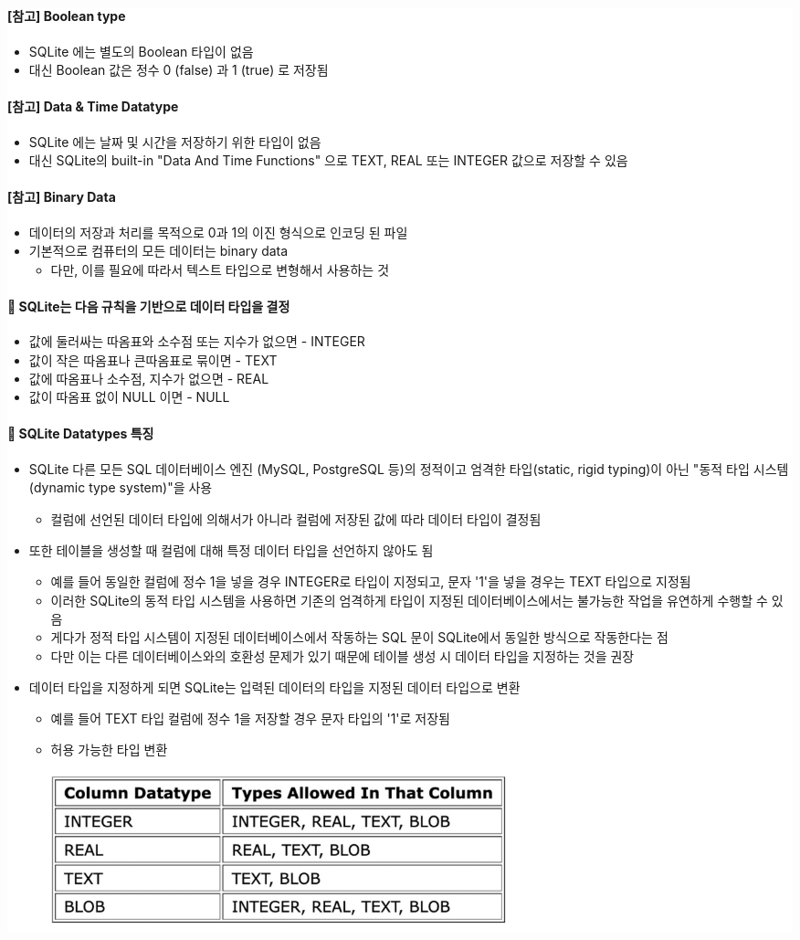 #### [참고] Boolean type

- SQLite 에는 별도의 Boolean 타입이 없음
- 대신 Boolean 값은 정수 0 (false) 과 1 (true) 로 저장됨



#### [참고] Data & Time Datatype

- SQLite 에는 날짜 및 시간을 저장하기 위한 타입이 없음
- 대신 SQLite의 built-in "Data And Time Functions" 으로 TEXT, REAL 또는 INTEGER 값으로 저장할 수 있음



#### [참고] Binary Data

- 데이터의 저장과 처리를 목적으로 0과 1의 이진 형식으로 인코딩 된 파일
- 기본적으로 컴퓨터의 모든 데이터는 binary data
  - 다만, 이를 필요에 따라서 텍스트 타입으로 변형해서 사용하는 것



#### 📢 SQLite는 다음 규칙을 기반으로 데이터 타입을 결정

- 값에 둘러싸는 따옴표와 소수점 또는 지수가 없으면 - INTEGER
- 값이 작은 따옴표나 큰따옴표로 묶이면 - TEXT
- 값에 따옴표나 소수점, 지수가 없으면 - REAL
- 값이 따옴표 없이 NULL 이면 - NULL



#### 📢 SQLite Datatypes 특징

- SQLite 다른 모든 SQL 데이터베이스 엔진 (MySQL, PostgreSQL 등)의 정적이고 엄격한 타입(static, rigid typing)이 아닌 "동적 타입 시스템(dynamic type system)"을 사용

  - 컬럼에 선언된 데이터 타입에 의해서가 아니라 컬럼에 저장된 값에 따라 데이터 타입이 결정됨

- 또한 테이블을 생성할 때 컬럼에 대해 특정 데이터 타입을 선언하지 않아도 됨

  - 예를 들어 동일한 컬럼에 정수 1을 넣을 경우 INTEGER로 타입이 지정되고, 문자 '1'을 넣을 경우는 TEXT 타입으로 지정됨
  - 이러한 SQLite의 동적 타입 시스템을 사용하면 기존의 엄격하게 타입이 지정된 데이터베이스에서는 불가능한 작업을 유연하게 수행할 수 있음
  - 게다가 정적 타입 시스템이 지정된 데이터베이스에서 작동하는 SQL 문이 SQLite에서 동일한 방식으로 작동한다는 점
  - 다만 이는 다른 데이터베이스와의 호환성 문제가 있기 때문에 테이블 생성 시 데이터 타입을 지정하는 것을 권장

- 데이터 타입을 지정하게 되면 SQLite는 입력된 데이터의 타입을 지정된 데이터 타입으로 변환

  - 예를 들어 TEXT 타입 컬럼에 정수 1을 저장할 경우 문자 타입의 '1'로 저장됨

  - 허용 가능한 타입 변환

    ![image-20221004230143160](assets/image-20221004230143160.png)
